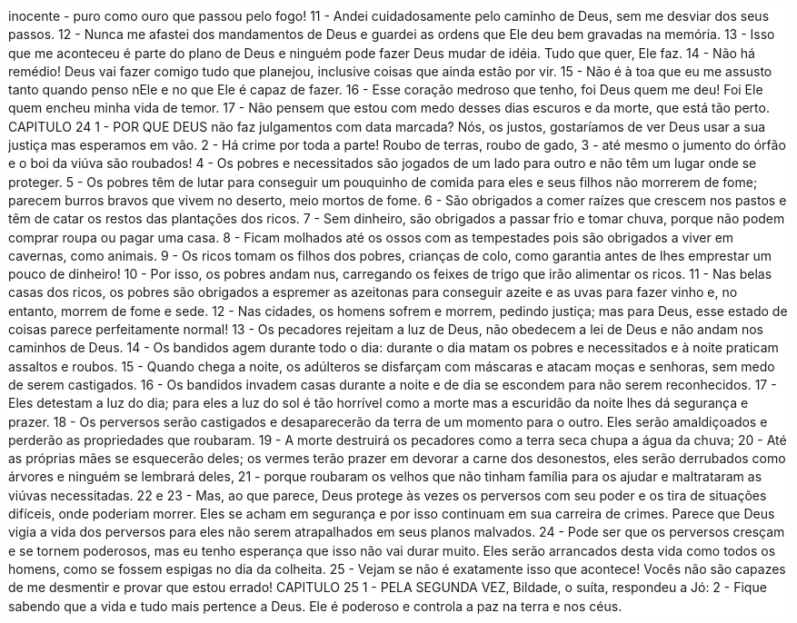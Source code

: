 inocente - puro como ouro que passou pelo fogo!
11 - Andei cuidadosamente pelo caminho de Deus, sem me desviar dos seus passos.
12 - Nunca me afastei dos mandamentos de Deus e guardei as ordens que Ele deu bem
gravadas na memória.
13 - Isso que me aconteceu é parte do plano de Deus e ninguém pode fazer Deus mudar de
idéia. Tudo que quer, Ele faz.
14 - Não há remédio! Deus vai fazer comigo tudo que planejou, inclusive coisas que ainda
estão por vir.
15 - Não é à toa que eu me assusto tanto quando penso nEle e no que Ele é capaz de fazer.
16 - Esse coração medroso que tenho, foi Deus quem me deu! Foi Ele quem encheu minha
vida de temor.
17 - Não pensem que estou com medo desses dias escuros e da morte, que está tão perto.
CAPITULO 24
1 - POR QUE DEUS não faz julgamentos com data marcada? Nós, os justos, gostaríamos de
ver Deus usar a sua justiça mas esperamos em vão.
2 - Há crime por toda a parte! Roubo de terras, roubo de gado,
3 - até mesmo o jumento do órfão e o boi da viúva são roubados!
4 - Os pobres e necessitados são jogados de um lado para outro e não têm um lugar onde se
proteger. 5 - Os pobres têm de lutar para conseguir um pouquinho de comida para eles e seus
filhos não morrerem de fome; parecem burros bravos que vivem no deserto, meio mortos de
fome.
6 - São obrigados a comer raízes que crescem nos pastos e têm de catar os restos das
plantações dos ricos.
7 - Sem dinheiro, são obrigados a passar frio e tomar chuva, porque não podem comprar
roupa ou pagar uma casa.
8 - Ficam molhados até os ossos com as tempestades pois são obrigados a viver em cavernas,
como animais.
9 - Os ricos tomam os filhos dos pobres, crianças de colo, como garantia antes de lhes
emprestar um pouco de dinheiro!
10 - Por isso, os pobres andam nus, carregando os feixes de trigo que irão alimentar os ricos.
11 - Nas belas casas dos ricos, os pobres são obrigados a espremer as azeitonas para
conseguir azeite e as uvas para fazer vinho e, no entanto, morrem de fome e sede.
12 - Nas cidades, os homens sofrem e morrem, pedindo justiça; mas para Deus, esse estado
de coisas parece perfeitamente normal!
13 - Os pecadores rejeitam a luz de Deus, não obedecem a lei de Deus e não andam nos
caminhos de Deus.
14 - Os bandidos agem durante todo o dia: durante o dia matam os pobres e necessitados e à
noite praticam assaltos e roubos.
15 - Quando chega a noite, os adúlteros se disfarçam com máscaras e atacam moças e senhoras, sem medo de serem castigados.
16 - Os bandidos invadem casas durante a noite e de dia se escondem para não serem
reconhecidos.
17 - Eles detestam a luz do dia; para eles a luz do sol é tão horrível como a morte mas a
escuridão da noite lhes dá segurança e prazer.
18 - Os perversos serão castigados e desaparecerão da terra de um momento para o outro.
Eles serão amaldiçoados e perderão as propriedades que roubaram.
19 - A morte destruirá os pecadores como a terra seca chupa a água da chuva;
20 - Até as próprias mães se esquecerão deles; os vermes terão prazer em devorar a carne
dos desonestos, eles serão derrubados como árvores e ninguém se lembrará deles,
21 - porque roubaram os velhos que não tinham família para os ajudar e maltrataram as
viúvas necessitadas.
22 e 23 - Mas, ao que parece, Deus protege às vezes os perversos com seu poder e os tira de
situações difíceis, onde poderiam morrer. Eles se acham em segurança e por isso continuam
em sua carreira de crimes. Parece que Deus vigia a vida dos perversos para eles não serem
atrapalhados em seus planos malvados.
24 - Pode ser que os perversos cresçam e se tornem poderosos, mas eu tenho esperança que
isso não vai durar muito. Eles serão arrancados desta vida como todos os homens, como se
fossem espigas no dia da colheita.
25 - Vejam se não é exatamente isso que acontece! Vocês não são capazes de me desmentir e
provar que estou errado!
CAPITULO 25
1 - PELA SEGUNDA VEZ, Bildade, o suíta, respondeu a Jó:
2 - Fique sabendo que a vida e tudo mais pertence a Deus. Ele é poderoso e controla a paz na
terra e nos céus.